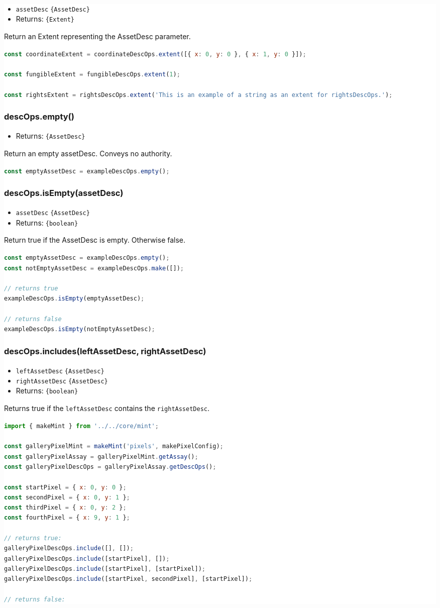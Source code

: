 - `assetDesc` `{AssetDesc}`
- Returns: `{Extent}`

Return an Extent representing the AssetDesc parameter.

```js
const coordinateExtent = coordinateDescOps.extent([{ x: 0, y: 0 }, { x: 1, y: 0 }]);

const fungibleExtent = fungibleDescOps.extent(1);

const rightsExtent = rightsDescOps.extent('This is an example of a string as an extent for rightsDescOps.');
```

### descOps.empty()

- Returns: `{AssetDesc}`

Return an empty assetDesc. Conveys no authority.

```js
const emptyAssetDesc = exampleDescOps.empty();
```

### descOps.isEmpty(assetDesc)

- `assetDesc` `{AssetDesc}`
- Returns: `{boolean}`

Return true if the AssetDesc is empty. Otherwise false.

```js
const emptyAssetDesc = exampleDescOps.empty();
const notEmptyAssetDesc = exampleDescOps.make([]);

// returns true
exampleDescOps.isEmpty(emptyAssetDesc);

// returns false
exampleDescOps.isEmpty(notEmptyAssetDesc);
```

### descOps.includes(leftAssetDesc, rightAssetDesc)

- `leftAssetDesc` `{AssetDesc}`
- `rightAssetDesc` `{AssetDesc}`
- Returns: `{boolean}`

Returns true if the `leftAssetDesc` contains the `rightAssetDesc`.

```js
import { makeMint } from '../../core/mint';

const galleryPixelMint = makeMint('pixels', makePixelConfig);
const galleryPixelAssay = galleryPixelMint.getAssay();
const galleryPixelDescOps = galleryPixelAssay.getDescOps();

const startPixel = { x: 0, y: 0 };
const secondPixel = { x: 0, y: 1 };
const thirdPixel = { x: 0, y: 2 };
const fourthPixel = { x: 9, y: 1 };

// returns true:
galleryPixelDescOps.include([], []);
galleryPixelDescOps.include([startPixel], []);
galleryPixelDescOps.include([startPixel], [startPixel]);
galleryPixelDescOps.include([startPixel, secondPixel], [startPixel]);

// returns false:
```